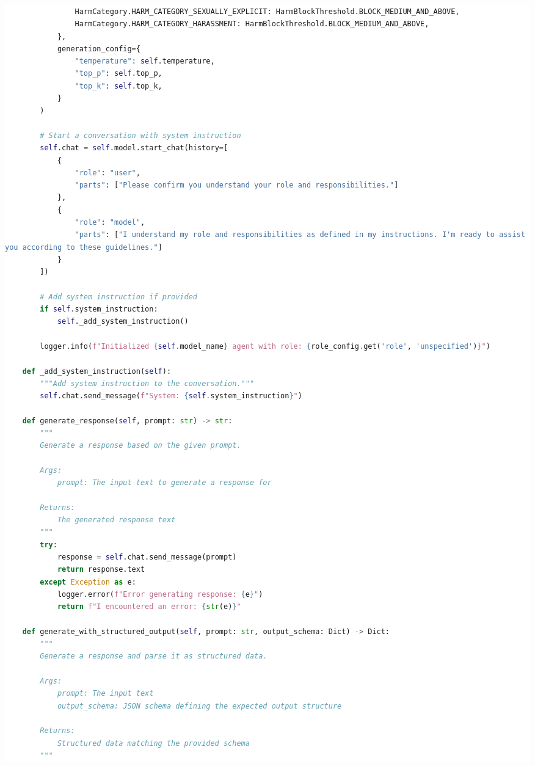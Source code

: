 ```python
                HarmCategory.HARM_CATEGORY_SEXUALLY_EXPLICIT: HarmBlockThreshold.BLOCK_MEDIUM_AND_ABOVE,
                HarmCategory.HARM_CATEGORY_HARASSMENT: HarmBlockThreshold.BLOCK_MEDIUM_AND_ABOVE,
            },
            generation_config={
                "temperature": self.temperature,
                "top_p": self.top_p,
                "top_k": self.top_k,
            }
        )
        
        # Start a conversation with system instruction
        self.chat = self.model.start_chat(history=[
            {
                "role": "user",
                "parts": ["Please confirm you understand your role and responsibilities."]
            },
            {
                "role": "model",
                "parts": ["I understand my role and responsibilities as defined in my instructions. I'm ready to assist you according to these guidelines."]
            }
        ])
        
        # Add system instruction if provided
        if self.system_instruction:
            self._add_system_instruction()
        
        logger.info(f"Initialized {self.model_name} agent with role: {role_config.get('role', 'unspecified')}")
    
    def _add_system_instruction(self):
        """Add system instruction to the conversation."""
        self.chat.send_message(f"System: {self.system_instruction}")
    
    def generate_response(self, prompt: str) -> str:
        """
        Generate a response based on the given prompt.
        
        Args:
            prompt: The input text to generate a response for
            
        Returns:
            The generated response text
        """
        try:
            response = self.chat.send_message(prompt)
            return response.text
        except Exception as e:
            logger.error(f"Error generating response: {e}")
            return f"I encountered an error: {str(e)}"
    
    def generate_with_structured_output(self, prompt: str, output_schema: Dict) -> Dict:
        """
        Generate a response and parse it as structured data.
        
        Args:
            prompt: The input text
            output_schema: JSON schema defining the expected output structure
            
        Returns:
            Structured data matching the provided schema
        """
```